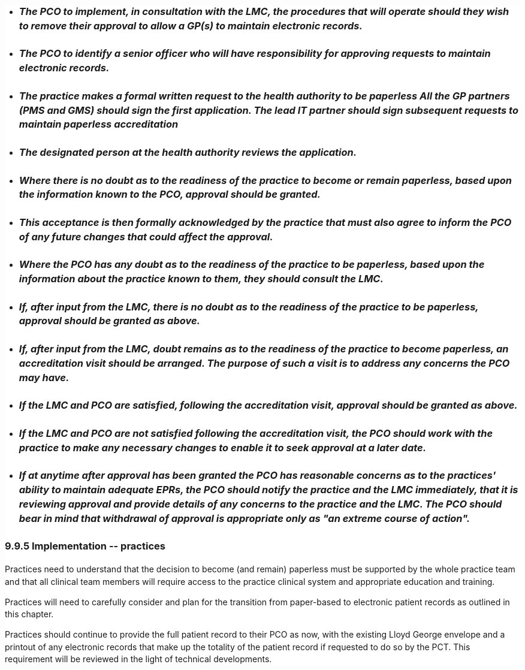-   ### *The PCO to implement, in consultation with the LMC, the procedures that will operate should they wish to remove their approval to allow a GP(s) to maintain electronic records.*

-   ### *The PCO to identify a senior officer who will have responsibility for approving requests to maintain electronic records.*

-   ### *The practice makes a formal written request to the health authority to be paperless All the GP partners (PMS and GMS) should sign the first application. The lead IT partner should sign subsequent requests to maintain paperless accreditation*

-   ### *The designated person at the health authority reviews the application.*

-   ### *Where there is no doubt as to the readiness of the practice to become or remain paperless, based upon the information known to the PCO, approval should be granted.*

-   ### *This acceptance is then formally acknowledged by the practice that must also agree to inform the PCO of any future changes that could affect the approval.*

-   ### *Where the PCO has any doubt as to the readiness of the practice to be paperless, based upon the information about the practice known to them, they should consult the LMC.*

-   ### *If, after input from the LMC, there is no doubt as to the readiness of the practice to be paperless, approval should be granted as above.*

-   ### *If, after input from the LMC, doubt remains as to the readiness of the practice to become paperless, an accreditation visit should be arranged. The purpose of such a visit is to address any concerns the PCO may have.*

-   ### *If the LMC and PCO are satisfied, following the accreditation visit, approval should be granted as above.*

-   ### *If the LMC and PCO are not satisfied following the accreditation visit, the PCO should work with the practice to make any necessary changes to enable it to seek approval at a later date.*

-   ### *If at anytime after approval has been granted the PCO has reasonable concerns as to the practices' ability to maintain adequate EPRs, the PCO should notify the practice and the LMC immediately, that it is reviewing approval and provide details of any concerns to the practice and the LMC. The PCO should bear in mind that withdrawal of approval is appropriate only as "an extreme course of action".*

### 9.9.5 Implementation -- practices

Practices need to understand that the decision to become (and remain)
paperless must be supported by the whole practice team and that all
clinical team members will require access to the practice clinical
system and appropriate education and training.

Practices will need to carefully consider and plan for the transition
from paper-based to electronic patient records as outlined in this
chapter.

Practices should continue to provide the full patient record to their
PCO as now, with the existing Lloyd George envelope and a printout of
any electronic records that make up the totality of the patient record
if requested to do so by the PCT. This requirement will be reviewed in
the light of technical developments.

[^1]: Persistent Paper: The Myth of "Going Paperless", Richard H.
    Dykstra et al, AMIA Annu Symp Proc. 2009; 2009: 158--162.


[^2]: Quality and Outcomes Framework Guidance, 2004
[^3]: <http://www.connectingforhealth.nhs.uk/systemsandservices/gpsupport/gpsoc/systems/suppliers>
[^4]: <http://www.primis.nhs.uk/>
[^5]: <http://www.gprd.com/>
[^6]: <http://www.dmd.nhs.uk/>,
[^7]: <http://www.rcgp.org.uk/PDF/PDS_Good_Medical_Practice_for_GPs_July_2008.pdf>
[^8]: <http://www.scimp.scot.nhs.uk/coding_readcodes.html>
[^9]: NIGB <http://www.nigb.nhs.uk/about/guidance/amendrecords>
[^10]: Information in the Consulting Room, final report 2002; Nick
[^11]: http://www.scimp.scot.nhs.uk/documents/appendix%205.doc
[^12]: <http://www.scimp.scot.nhs.uk/documents/BackScanningSCIMP2009_Final.doc>
[^13]: <http://www.chooseandbook.nhs.uk/staff/training/materials>
[^14]: [http://www.bma.org.uk/ethics/health\_records/connecting\_for\_health/Chooseandbookguide.jsp
[^15]: <http://www.sci.scot.nhs.uk/products/gateway/user_guides.htm>
[^16]: GPSoC